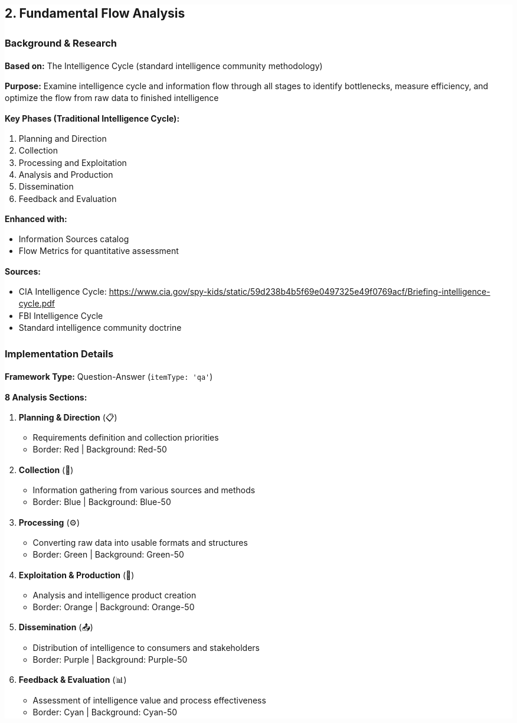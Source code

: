 
## 2. Fundamental Flow Analysis

### Background & Research

**Based on:** The Intelligence Cycle (standard intelligence community methodology)

**Purpose:** Examine intelligence cycle and information flow through all stages to identify bottlenecks, measure efficiency, and optimize the flow from raw data to finished intelligence

**Key Phases (Traditional Intelligence Cycle):**
1. Planning and Direction
2. Collection
3. Processing and Exploitation
4. Analysis and Production
5. Dissemination
6. Feedback and Evaluation

**Enhanced with:**
- Information Sources catalog
- Flow Metrics for quantitative assessment

**Sources:**
- CIA Intelligence Cycle: https://www.cia.gov/spy-kids/static/59d238b4b5f69e0497325e49f0769acf/Briefing-intelligence-cycle.pdf
- FBI Intelligence Cycle
- Standard intelligence community doctrine

### Implementation Details

**Framework Type:** Question-Answer (`itemType: 'qa'`)

**8 Analysis Sections:**

1. **Planning & Direction** (📋)
   - Requirements definition and collection priorities
   - Border: Red | Background: Red-50

2. **Collection** (📡)
   - Information gathering from various sources and methods
   - Border: Blue | Background: Blue-50

3. **Processing** (⚙️)
   - Converting raw data into usable formats and structures
   - Border: Green | Background: Green-50

4. **Exploitation & Production** (🔬)
   - Analysis and intelligence product creation
   - Border: Orange | Background: Orange-50

5. **Dissemination** (📤)
   - Distribution of intelligence to consumers and stakeholders
   - Border: Purple | Background: Purple-50

6. **Feedback & Evaluation** (📊)
   - Assessment of intelligence value and process effectiveness
   - Border: Cyan | Background: Cyan-50
